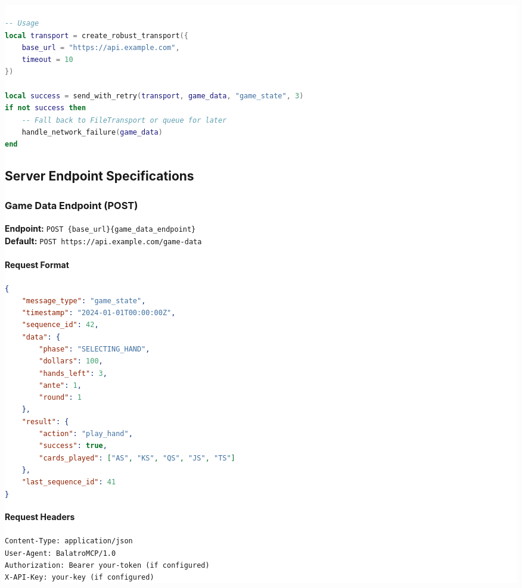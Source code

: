 ```lua

-- Usage
local transport = create_robust_transport({
    base_url = "https://api.example.com",
    timeout = 10
})

local success = send_with_retry(transport, game_data, "game_state", 3)
if not success then
    -- Fall back to FileTransport or queue for later
    handle_network_failure(game_data)
end
```

## Server Endpoint Specifications

### Game Data Endpoint (POST)

**Endpoint:** `POST {base_url}{game_data_endpoint}`  
**Default:** `POST https://api.example.com/game-data`

#### Request Format

```json
{
    "message_type": "game_state",
    "timestamp": "2024-01-01T00:00:00Z",
    "sequence_id": 42,
    "data": {
        "phase": "SELECTING_HAND",
        "dollars": 100,
        "hands_left": 3,
        "ante": 1,
        "round": 1
    },
    "result": {
        "action": "play_hand",
        "success": true,
        "cards_played": ["AS", "KS", "QS", "JS", "TS"]
    },
    "last_sequence_id": 41
}
```

#### Request Headers

```
Content-Type: application/json
User-Agent: BalatroMCP/1.0
Authorization: Bearer your-token (if configured)
X-API-Key: your-key (if configured)
```
